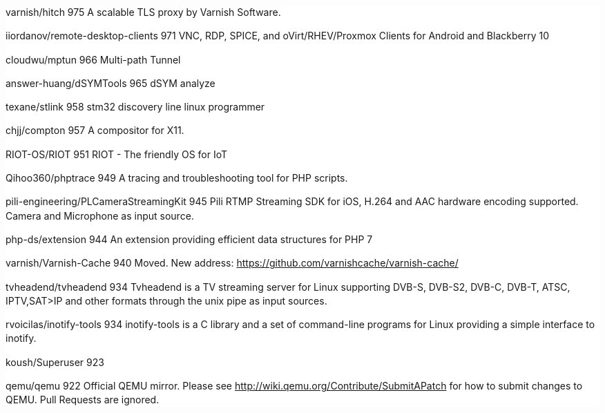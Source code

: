 
varnish/hitch                              975
A scalable TLS proxy by Varnish Software.


iiordanov/remote-desktop-clients           971
VNC, RDP, SPICE, and oVirt/RHEV/Proxmox Clients for Android and Blackberry 10


cloudwu/mptun                              966
Multi-path Tunnel


answer-huang/dSYMTools                     965
dSYM analyze


texane/stlink                              958
stm32 discovery line linux programmer


chjj/compton                               957
A compositor for X11.


RIOT-OS/RIOT                               951
RIOT -  The friendly OS for IoT


Qihoo360/phptrace                          949
A tracing and troubleshooting tool for PHP scripts.


pili-engineering/PLCameraStreamingKit      945
Pili RTMP Streaming SDK for iOS, H.264 and AAC hardware encoding supported. Camera and Microphone as input source.


php-ds/extension                           944
An extension providing efficient data structures for PHP 7


varnish/Varnish-Cache                      940
Moved. New address: https://github.com/varnishcache/varnish-cache/


tvheadend/tvheadend                        934
Tvheadend is a TV streaming server for Linux supporting DVB-S, DVB-S2, DVB-C, DVB-T, ATSC, IPTV,SAT>IP and other formats through the unix pipe as input sources.


rvoicilas/inotify-tools                    934
  inotify-tools is a C library and a set of command-line programs for Linux providing a simple interface to inotify.


koush/Superuser                            923



qemu/qemu                                  922
Official QEMU mirror. Please see http://wiki.qemu.org/Contribute/SubmitAPatch for how to submit changes to QEMU. Pull Requests are ignored.

